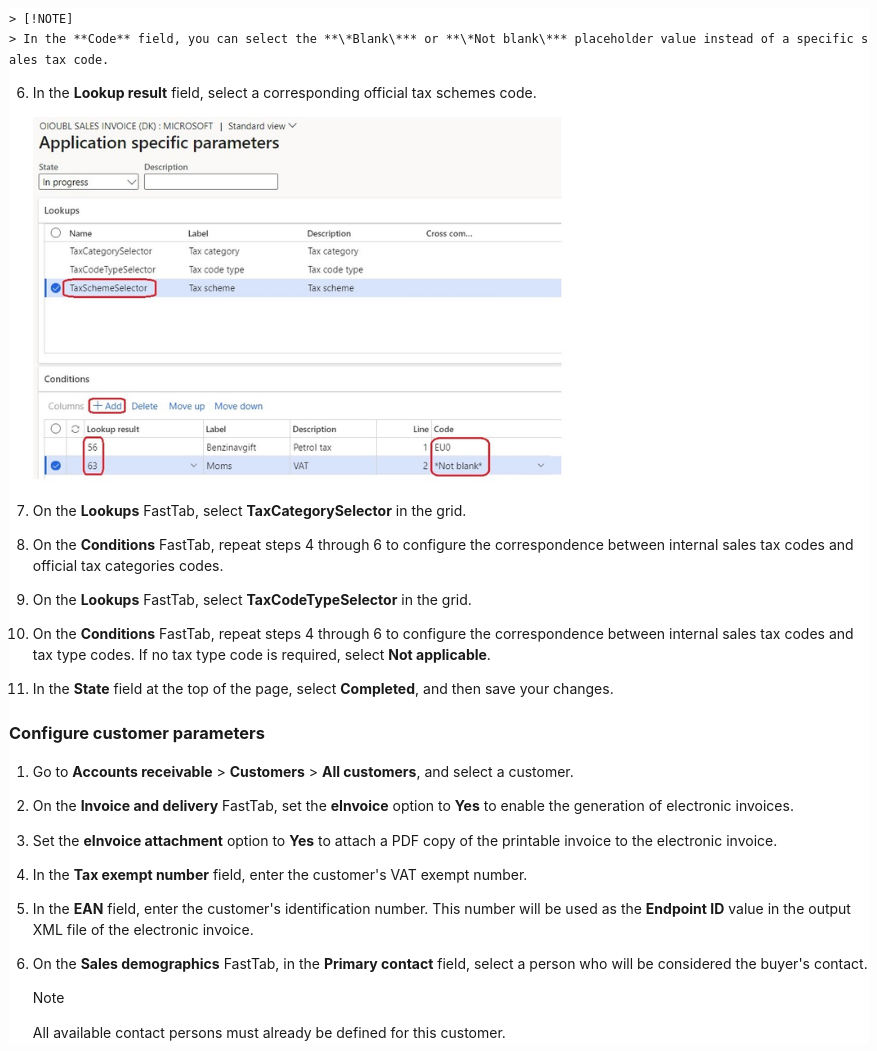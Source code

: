     > [!NOTE]
    > In the **Code** field, you can select the **\*Blank\*** or **\*Not blank\*** placeholder value instead of a specific sales tax code.

6. In the **Lookup result** field, select a corresponding official tax schemes code.

    ![Defining conditions for the TaxSchemeSelector lookup on the Application specific parameters page.](media/emea-dnk-ASP-parameters.jpg)

7. On the **Lookups** FastTab, select **TaxCategorySelector** in the grid.
8. On the **Conditions** FastTab, repeat steps 4 through 6 to configure the correspondence between internal sales tax codes and official tax categories codes.
9. On the **Lookups** FastTab, select **TaxCodeTypeSelector** in the grid.
10. On the **Conditions** FastTab, repeat steps 4 through 6 to configure the correspondence between internal sales tax codes and tax type codes. If no tax type code is required, select **Not applicable**.
11. In the **State** field at the top of the page, select **Completed**, and then save your changes.

### Configure customer parameters

1. Go to **Accounts receivable** \> **Customers** \> **All customers**, and select a customer.
2. On the **Invoice and delivery** FastTab, set the **eInvoice** option to **Yes** to enable the generation of electronic invoices.
3. Set the **eInvoice attachment** option to **Yes** to attach a PDF copy of the printable invoice to the electronic invoice.
4. In the **Tax exempt number** field, enter the customer's VAT exempt number.
5. In the **EAN** field, enter the customer's identification number. This number will be used as the **Endpoint ID** value in the output XML file of the electronic invoice.
6. On the **Sales demographics** FastTab, in the **Primary contact** field, select a person who will be considered the buyer's contact.

    > [!NOTE]
    > All available contact persons must already be defined for this customer.
